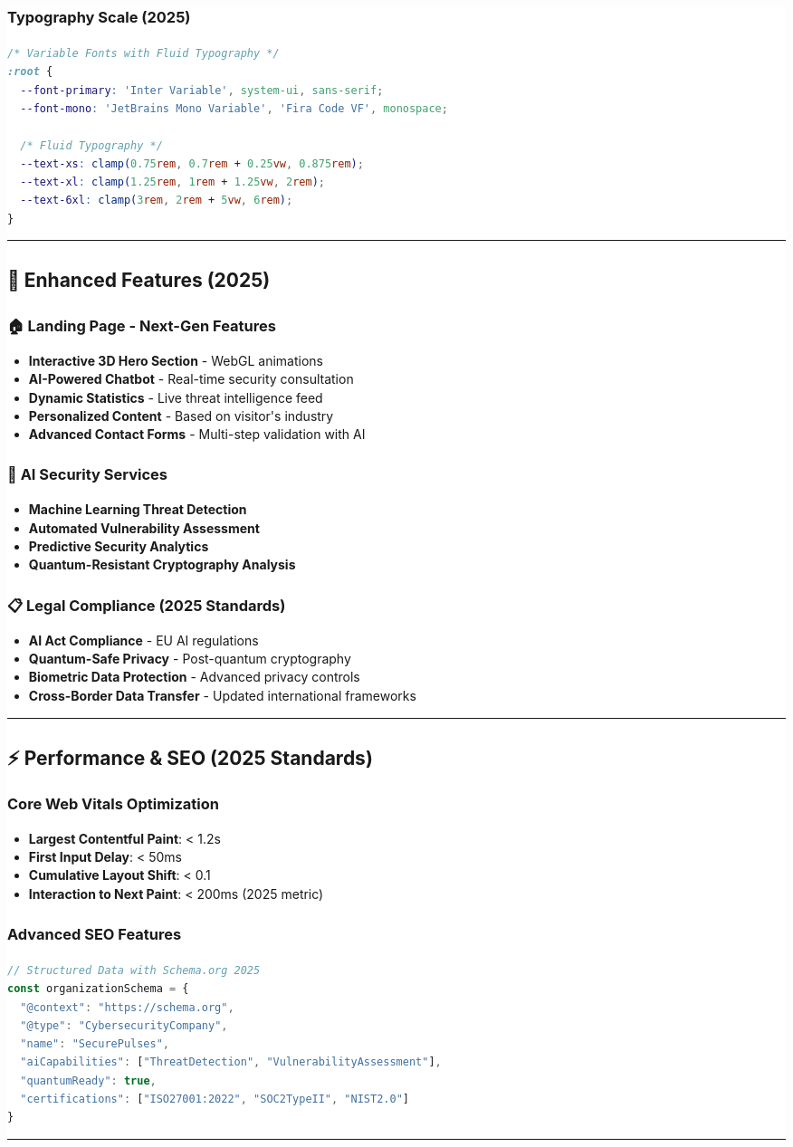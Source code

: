 ### Typography Scale (2025)
```css
/* Variable Fonts with Fluid Typography */
:root {
  --font-primary: 'Inter Variable', system-ui, sans-serif;
  --font-mono: 'JetBrains Mono Variable', 'Fira Code VF', monospace;
  
  /* Fluid Typography */
  --text-xs: clamp(0.75rem, 0.7rem + 0.25vw, 0.875rem);
  --text-xl: clamp(1.25rem, 1rem + 1.25vw, 2rem);
  --text-6xl: clamp(3rem, 2rem + 5vw, 6rem);
}
```

---

## 📄 **Enhanced Features (2025)**

### 🏠 **Landing Page** - Next-Gen Features
- **Interactive 3D Hero Section** - WebGL animations
- **AI-Powered Chatbot** - Real-time security consultation
- **Dynamic Statistics** - Live threat intelligence feed
- **Personalized Content** - Based on visitor's industry
- **Advanced Contact Forms** - Multi-step validation with AI

### 🤖 **AI Security Services**
- **Machine Learning Threat Detection**
- **Automated Vulnerability Assessment**
- **Predictive Security Analytics**
- **Quantum-Resistant Cryptography Analysis**

### 📋 **Legal Compliance (2025 Standards)**
- **AI Act Compliance** - EU AI regulations
- **Quantum-Safe Privacy** - Post-quantum cryptography
- **Biometric Data Protection** - Advanced privacy controls
- **Cross-Border Data Transfer** - Updated international frameworks

---

## ⚡ **Performance & SEO (2025 Standards)**

### Core Web Vitals Optimization
- **Largest Contentful Paint**: < 1.2s
- **First Input Delay**: < 50ms  
- **Cumulative Layout Shift**: < 0.1
- **Interaction to Next Paint**: < 200ms (2025 metric)

### Advanced SEO Features
```typescript
// Structured Data with Schema.org 2025
const organizationSchema = {
  "@context": "https://schema.org",
  "@type": "CybersecurityCompany",
  "name": "SecurePulses",
  "aiCapabilities": ["ThreatDetection", "VulnerabilityAssessment"],
  "quantumReady": true,
  "certifications": ["ISO27001:2022", "SOC2TypeII", "NIST2.0"]
}
```

---
